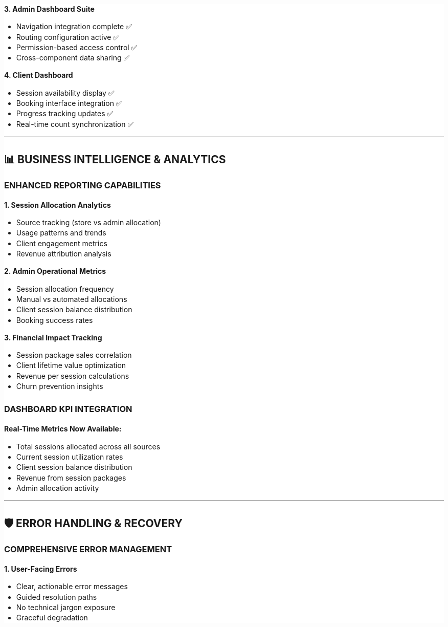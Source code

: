 **3. Admin Dashboard Suite**
- Navigation integration complete ✅
- Routing configuration active ✅
- Permission-based access control ✅
- Cross-component data sharing ✅

**4. Client Dashboard**
- Session availability display ✅
- Booking interface integration ✅
- Progress tracking updates ✅
- Real-time count synchronization ✅

---

## 📊 BUSINESS INTELLIGENCE & ANALYTICS

### **ENHANCED REPORTING CAPABILITIES**

**1. Session Allocation Analytics**
- Source tracking (store vs admin allocation)
- Usage patterns and trends
- Client engagement metrics
- Revenue attribution analysis

**2. Admin Operational Metrics**
- Session allocation frequency
- Manual vs automated allocations
- Client session balance distribution
- Booking success rates

**3. Financial Impact Tracking**
- Session package sales correlation
- Client lifetime value optimization
- Revenue per session calculations
- Churn prevention insights

### **DASHBOARD KPI INTEGRATION**

**Real-Time Metrics Now Available:**
- Total sessions allocated across all sources
- Current session utilization rates
- Client session balance distribution
- Revenue from session packages
- Admin allocation activity

---

## 🛡️ ERROR HANDLING & RECOVERY

### **COMPREHENSIVE ERROR MANAGEMENT**

**1. User-Facing Errors**
- Clear, actionable error messages
- Guided resolution paths
- No technical jargon exposure
- Graceful degradation
